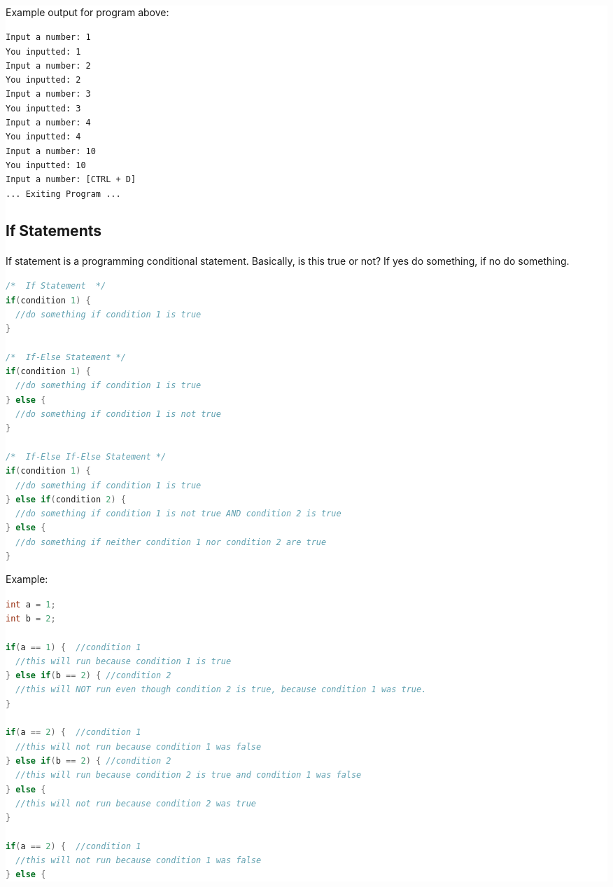 Example output for program above:
```
Input a number: 1
You inputted: 1 
Input a number: 2
You inputted: 2 
Input a number: 3
You inputted: 3 
Input a number: 4
You inputted: 4 
Input a number: 10
You inputted: 10 
Input a number: [CTRL + D]
... Exiting Program ...
```

## If Statements
If statement is a programming conditional statement. Basically, is this true or not? If yes do something, if no do something.

```c
/*  If Statement  */
if(condition 1) {
  //do something if condition 1 is true
}

/*  If-Else Statement */
if(condition 1) {
  //do something if condition 1 is true
} else {
  //do something if condition 1 is not true
}

/*  If-Else If-Else Statement */
if(condition 1) {
  //do something if condition 1 is true
} else if(condition 2) {
  //do something if condition 1 is not true AND condition 2 is true
} else {
  //do something if neither condition 1 nor condition 2 are true
}
```
Example:
```c
int a = 1;
int b = 2;

if(a == 1) {  //condition 1
  //this will run because condition 1 is true
} else if(b == 2) { //condition 2
  //this will NOT run even though condition 2 is true, because condition 1 was true.
}

if(a == 2) {  //condition 1
  //this will not run because condition 1 was false
} else if(b == 2) { //condition 2
  //this will run because condition 2 is true and condition 1 was false
} else {
  //this will not run because condition 2 was true
}

if(a == 2) {  //condition 1
  //this will not run because condition 1 was false
} else { 
```